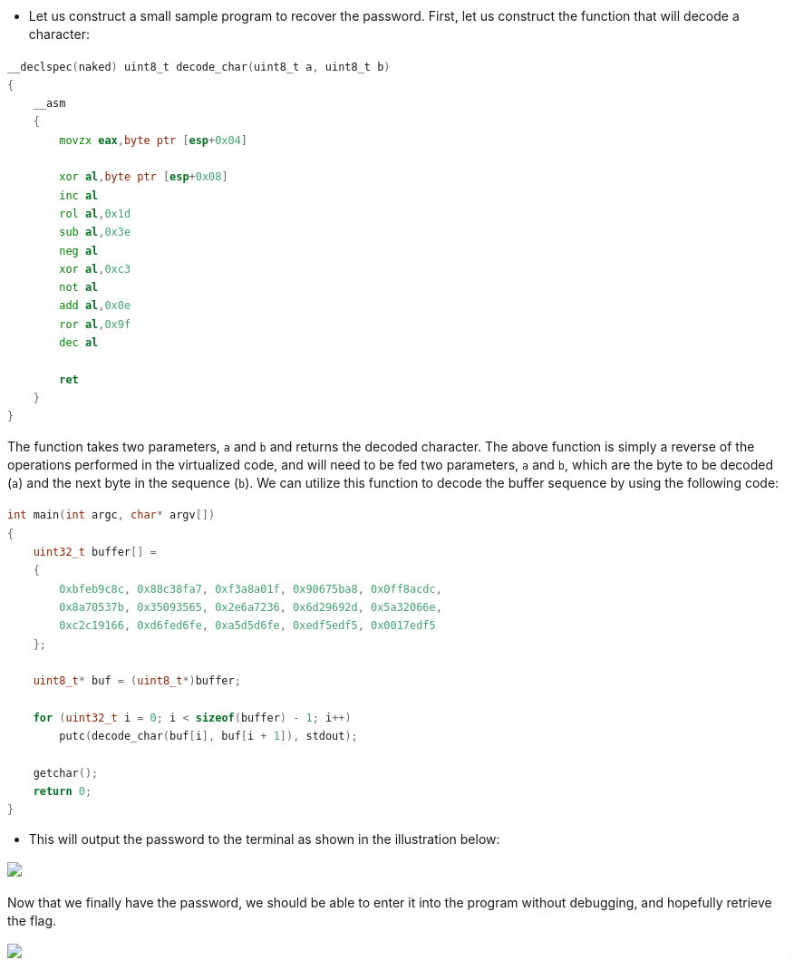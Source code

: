 - Let us construct a small sample program to recover the password. First, let us construct the function that will decode a character:

```asm
__declspec(naked) uint8_t decode_char(uint8_t a, uint8_t b)
{
    __asm
    {
        movzx eax,byte ptr [esp+0x04]

        xor al,byte ptr [esp+0x08]
        inc al
        rol al,0x1d
        sub al,0x3e
        neg al
        xor al,0xc3
        not al
        add al,0x0e
        ror al,0x9f
        dec al

        ret
    }
}
```

The function takes two parameters, `a` and `b` and returns the decoded character. The above function is simply a reverse of the operations performed in the virtualized code, and will need to be fed two parameters, `a` and `b`, which are the byte to be decoded (`a`) and the next byte in the sequence (`b`). We can utilize this function to decode the buffer sequence by using the following code:


```c
int main(int argc, char* argv[])
{
    uint32_t buffer[] = 
    {
        0xbfeb9c8c, 0x88c38fa7, 0xf3a8a01f, 0x90675ba8, 0x0ff8acdc,
        0x8a70537b, 0x35093565, 0x2e6a7236, 0x6d29692d, 0x5a32066e,
        0xc2c19166, 0xd6fed6fe, 0xa5d5d6fe, 0xedf5edf5, 0x0017edf5
    };

    uint8_t* buf = (uint8_t*)buffer;

    for (uint32_t i = 0; i < sizeof(buffer) - 1; i++)
        putc(decode_char(buf[i], buf[i + 1]), stdout);

    getchar();
    return 0;
}
```

- This will output the password to the terminal as shown in the illustration below:

<img src="https://cdn.discordapp.com/attachments/862667483709440010/866705061652201502/unknown.png">

Now that we finally have the password, we should be able to enter it into the program without debugging, and hopefully retrieve the flag.

<img src="https://cdn.discordapp.com/attachments/862667483709440010/866705251003662366/unknown.png">
